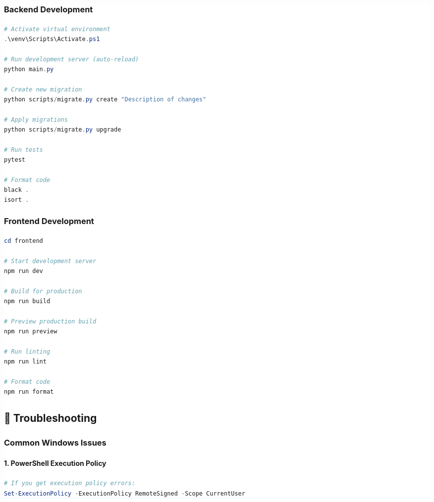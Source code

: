 ### Backend Development
```powershell
# Activate virtual environment
.\venv\Scripts\Activate.ps1

# Run development server (auto-reload)
python main.py

# Create new migration
python scripts/migrate.py create "Description of changes"

# Apply migrations
python scripts/migrate.py upgrade

# Run tests
pytest

# Format code
black .
isort .
```

### Frontend Development
```powershell
cd frontend

# Start development server
npm run dev

# Build for production
npm run build

# Preview production build
npm run preview

# Run linting
npm run lint

# Format code
npm run format
```

## 🐛 Troubleshooting

### Common Windows Issues

#### 1. PowerShell Execution Policy
```powershell
# If you get execution policy errors:
Set-ExecutionPolicy -ExecutionPolicy RemoteSigned -Scope CurrentUser
```

